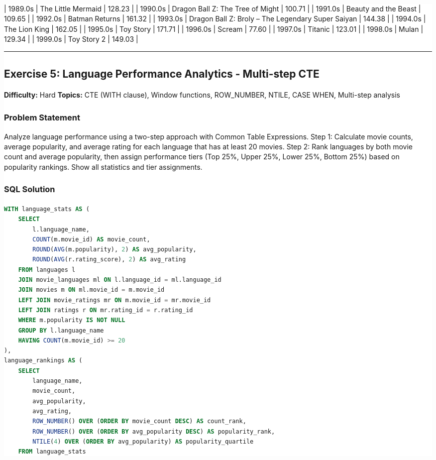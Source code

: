 | 1989.0s | The Little Mermaid | 128.23 |
| 1990.0s | Dragon Ball Z: The Tree of Might | 100.71 |
| 1991.0s | Beauty and the Beast | 109.65 |
| 1992.0s | Batman Returns | 161.32 |
| 1993.0s | Dragon Ball Z: Broly – The Legendary Super Saiyan | 144.38 |
| 1994.0s | The Lion King | 162.05 |
| 1995.0s | Toy Story | 171.71 |
| 1996.0s | Scream | 77.60 |
| 1997.0s | Titanic | 123.01 |
| 1998.0s | Mulan | 129.34 |
| 1999.0s | Toy Story 2 | 149.03 |

---

## Exercise 5: Language Performance Analytics - Multi-step CTE

**Difficulty:** Hard
**Topics:** CTE (WITH clause), Window functions, ROW_NUMBER, NTILE, CASE WHEN, Multi-step analysis

### Problem Statement

Analyze language performance using a two-step approach with Common Table Expressions. Step 1: Calculate movie counts, average popularity, and average rating for each language that has at least 20 movies. Step 2: Rank languages by both movie count and average popularity, then assign performance tiers (Top 25%, Upper 25%, Lower 25%, Bottom 25%) based on popularity rankings. Show all statistics and tier assignments.

### SQL Solution

```sql
WITH language_stats AS (
    SELECT
        l.language_name,
        COUNT(m.movie_id) AS movie_count,
        ROUND(AVG(m.popularity), 2) AS avg_popularity,
        ROUND(AVG(r.rating_score), 2) AS avg_rating
    FROM languages l
    JOIN movie_languages ml ON l.language_id = ml.language_id
    JOIN movies m ON ml.movie_id = m.movie_id
    LEFT JOIN movie_ratings mr ON m.movie_id = mr.movie_id
    LEFT JOIN ratings r ON mr.rating_id = r.rating_id
    WHERE m.popularity IS NOT NULL
    GROUP BY l.language_name
    HAVING COUNT(m.movie_id) >= 20
),
language_rankings AS (
    SELECT
        language_name,
        movie_count,
        avg_popularity,
        avg_rating,
        ROW_NUMBER() OVER (ORDER BY movie_count DESC) AS count_rank,
        ROW_NUMBER() OVER (ORDER BY avg_popularity DESC) AS popularity_rank,
        NTILE(4) OVER (ORDER BY avg_popularity) AS popularity_quartile
    FROM language_stats
```